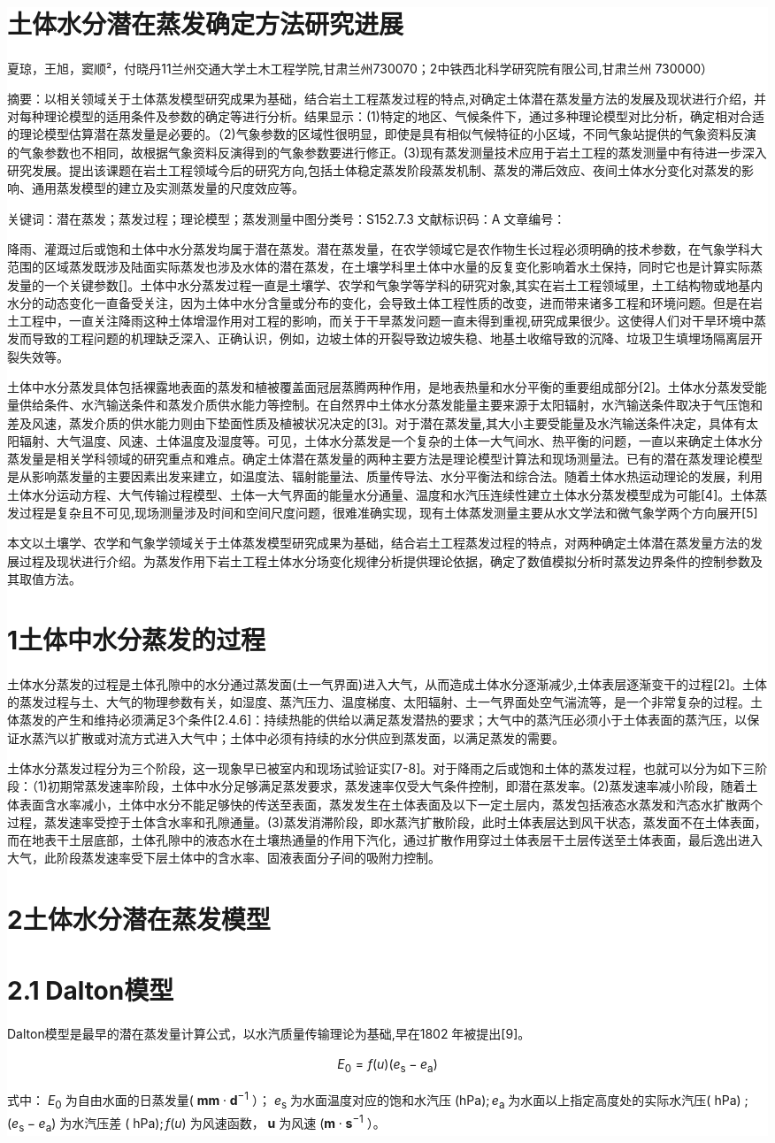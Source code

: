 # 土体水分潜在蒸发确定方法研究进展

夏琼，王旭，窦顺²，付晓丹11兰州交通大学土木工程学院,甘肃兰州730070；2中铁西北科学研究院有限公司,甘肃兰州 730000）

摘要：以相关领域关于土体蒸发模型研究成果为基础，结合岩土工程蒸发过程的特点,对确定土体潜在蒸发量方法的发展及现状进行介绍，并对每种理论模型的适用条件及参数的确定等进行分析。结果显示：(1)特定的地区、气候条件下，通过多种理论模型对比分析，确定相对合适的理论模型估算潜在蒸发量是必要的。（2)气象参数的区域性很明显，即使是具有相似气候特征的小区域，不同气象站提供的气象资料反演的气象参数也不相同，故根据气象资料反演得到的气象参数要进行修正。(3)现有蒸发测量技术应用于岩土工程的蒸发测量中有待进一步深入研究发展。提出该课题在岩土工程领域今后的研究方向,包括土体稳定蒸发阶段蒸发机制、蒸发的滞后效应、夜间土体水分变化对蒸发的影响、通用蒸发模型的建立及实测蒸发量的尺度效应等。

关键词：潜在蒸发；蒸发过程；理论模型；蒸发测量中图分类号：S152.7.3 文献标识码：A 文章编号：

降雨、灌溉过后或饱和土体中水分蒸发均属于潜在蒸发。潜在蒸发量，在农学领域它是农作物生长过程必须明确的技术参数，在气象学科大范围的区域蒸发既涉及陆面实际蒸发也涉及水体的潜在蒸发，在土壤学科里土体中水量的反复变化影响着水土保持，同时它也是计算实际蒸发量的一个关键参数[]。土体中水分蒸发过程一直是土壤学、农学和气象学等学科的研究对象,其实在岩土工程领域里，土工结构物或地基内水分的动态变化一直备受关注，因为土体中水分含量或分布的变化，会导致土体工程性质的改变，进而带来诸多工程和环境问题。但是在岩土工程中，一直关注降雨这种土体增湿作用对工程的影响，而关于干旱蒸发问题一直未得到重视,研究成果很少。这使得人们对干旱环境中蒸发而导致的工程问题的机理缺乏深入、正确认识，例如，边坡土体的开裂导致边坡失稳、地基土收缩导致的沉降、垃圾卫生填埋场隔离层开裂失效等。

土体中水分蒸发具体包括裸露地表面的蒸发和植被覆盖面冠层蒸腾两种作用，是地表热量和水分平衡的重要组成部分[2]。土体水分蒸发受能量供给条件、水汽输送条件和蒸发介质供水能力等控制。在自然界中土体水分蒸发能量主要来源于太阳辐射，水汽输送条件取决于气压饱和差及风速，蒸发介质的供水能力则由下垫面性质及植被状况决定的[3]。对于潜在蒸发量,其大小主要受能量及水汽输送条件决定，具体有太阳辐射、大气温度、风速、土体温度及湿度等。可见，土体水分蒸发是一个复杂的土体一大气间水、热平衡的问题，一直以来确定土体水分蒸发量是相关学科领域的研究重点和难点。确定土体潜在蒸发量的两种主要方法是理论模型计算法和现场测量法。已有的潜在蒸发理论模型是从影响蒸发量的主要因素出发来建立，如温度法、辐射能量法、质量传导法、水分平衡法和综合法。随着土体水热运动理论的发展，利用土体水分运动方程、大气传输过程模型、土体一大气界面的能量水分通量、温度和水汽压连续性建立土体水分蒸发模型成为可能[4]。土体蒸发过程是复杂且不可见,现场测量涉及时间和空间尺度问题，很难准确实现，现有土体蒸发测量主要从水文学法和微气象学两个方向展开[5]

本文以土壤学、农学和气象学领域关于土体蒸发模型研究成果为基础，结合岩土工程蒸发过程的特点，对两种确定土体潜在蒸发量方法的发展过程及现状进行介绍。为蒸发作用下岩土工程土体水分场变化规律分析提供理论依据，确定了数值模拟分析时蒸发边界条件的控制参数及其取值方法。

# 1土体中水分蒸发的过程

土体水分蒸发的过程是土体孔隙中的水分通过蒸发面(土一气界面)进入大气，从而造成土体水分逐渐减少,土体表层逐渐变干的过程[2]。土体的蒸发过程与土、大气的物理参数有关，如湿度、蒸汽压力、温度梯度、太阳辐射、土一气界面处空气湍流等，是一个非常复杂的过程。土体蒸发的产生和维持必须满足3个条件[2.4.6]：持续热能的供给以满足蒸发潜热的要求；大气中的蒸汽压必须小于土体表面的蒸汽压，以保证水蒸汽以扩散或对流方式进入大气中；土体中必须有持续的水分供应到蒸发面，以满足蒸发的需要。

土体水分蒸发过程分为三个阶段，这一现象早已被室内和现场试验证实[7-8]。对于降雨之后或饱和土体的蒸发过程，也就可以分为如下三阶段：（1)初期常蒸发速率阶段，土体中水分足够满足蒸发要求，蒸发速率仅受大气条件控制，即潜在蒸发率。(2)蒸发速率减小阶段，随着土体表面含水率减小，土体中水分不能足够快的传送至表面，蒸发发生在土体表面及以下一定土层内，蒸发包括液态水蒸发和汽态水扩散两个过程，蒸发速率受控于土体含水率和孔隙通量。(3)蒸发消滞阶段，即水蒸汽扩散阶段，此时土体表层达到风干状态，蒸发面不在土体表面，而在地表干土层底部，土体孔隙中的液态水在土壤热通量的作用下汽化，通过扩散作用穿过土体表层干土层传送至土体表面，最后逸出进入大气，此阶段蒸发速率受下层土体中的含水率、固液表面分子间的吸附力控制。

# 2土体水分潜在蒸发模型

# 2.1 Dalton模型

Dalton模型是最早的潜在蒸发量计算公式，以水汽质量传输理论为基础,早在1802 年被提出[9]。

$$
E _ { \mathrm { 0 } } = f ( u ) \left( e _ { \mathrm { s } } - e _ { \mathrm { a } } \right)
$$

式中： $E _ { 0 }$ 为自由水面的日蒸发量( $\mathbf { m } \mathbf { m } \cdot \mathbf { d } ^ { - 1 }$ ）； $e _ { \mathrm { s } }$ 为水面温度对应的饱和水汽压 $( \mathrm { h P a } ) ; e _ { \mathrm { a } }$ 为水面以上指定高度处的实际水汽压( $\mathrm { { h P a } ) }$ ; $\left( e _ { \mathrm { s } } - e _ { \mathrm { a } } \right)$ 为水汽压差 $\left( \mathrm { \ h P a } \right) ; f ( u )$ 为风速函数， $\boldsymbol { u }$ 为风速 $( \mathbf { m } \cdot \mathbf { s } ^ { - 1 }$ ）。

